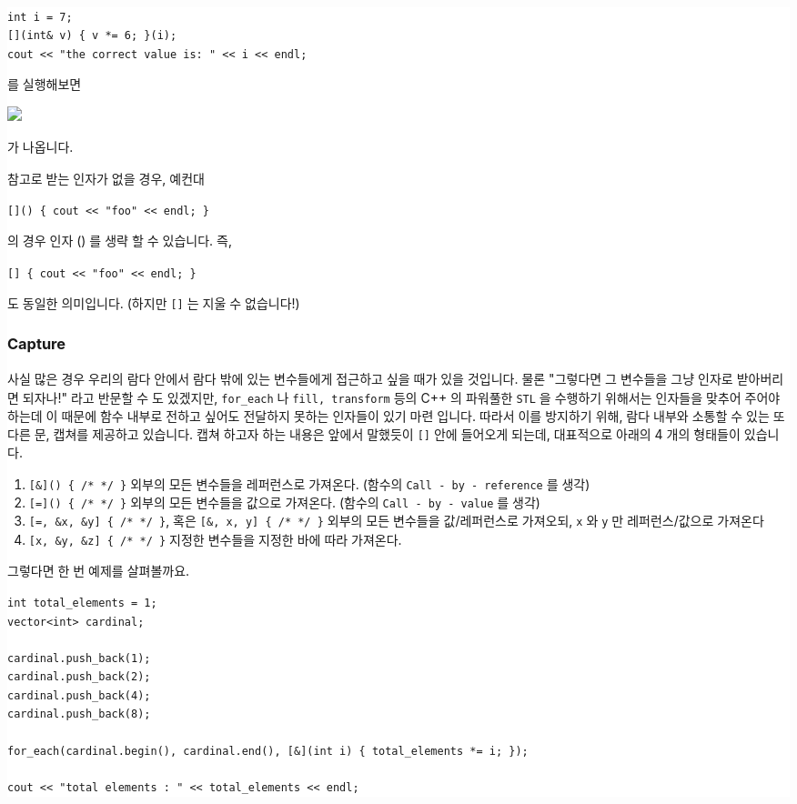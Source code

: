 
```cpp-formatted
int i = 7;
[](int& v) { v *= 6; }(i);
cout << "the correct value is: " << i << endl;
```



를 실행해보면


![](http://img1.daumcdn.net/thumb/R1920x0/?fname=http%3A%2F%2Fcfile8.uf.tistory.com%2Fimage%2F1809903350EB09F003B36C)



가 나옵니다.


참고로 받는 인자가 없을 경우, 예컨대

```cpp-formatted
[]() { cout << "foo" << endl; }
```



의 경우 인자 () 를 생략 할 수 있습니다. 즉,

```cpp-formatted
[] { cout << "foo" << endl; }
```



도 동일한 의미입니다. (하지만 `[]` 는 지울 수 없습니다!)



###  Capture




사실 많은 경우 우리의 람다 안에서 람다 밖에 있는 변수들에게 접근하고 싶을 때가 있을 것입니다. 물론 "그렇다면 그 변수들을 그냥 인자로 받아버리면 되자나!" 라고 반문할 수 도 있겠지만, `for_each` 나 `fill, transform` 등의 C++ 의 파워풀한 `STL` 을 수행하기 위해서는 인자들을 맞추어 주어야 하는데 이 때문에 함수 내부로 전하고 싶어도 전달하지 못하는 인자들이 있기 마련 입니다.
따라서 이를 방지하기 위해, 람다 내부와 소통할 수 있는 또다른 문, 캡쳐를 제공하고 있습니다. 캡쳐 하고자 하는 내용은 앞에서 말했듯이 `[]` 안에 들어오게 되는데, 대표적으로 아래의 4 개의 형태들이 있습니다.

1. `[&]() { /* */ }` 외부의 모든 변수들을 레퍼런스로 가져온다. (함수의 `Call - by - reference` 를 생각)
2. `[=]() { /* */ }` 외부의 모든 변수들을 값으로 가져온다. (함수의 `Call - by - value` 를 생각)
3. `[=, &x, &y] { /* */ }`, 혹은 `[&, x, y] { /* */ }` 외부의 모든 변수들을 값/레퍼런스로 가져오되, `x` 와 `y` 만 레퍼런스/값으로 가져온다
4. `[x, &y, &z] { /* */ }` 지정한 변수들을 지정한 바에 따라 가져온다.


그렇다면 한 번 예제를 살펴볼까요.


```cpp-formatted
int total_elements = 1;
vector<int> cardinal;

cardinal.push_back(1);
cardinal.push_back(2);
cardinal.push_back(4);
cardinal.push_back(8);

for_each(cardinal.begin(), cardinal.end(), [&](int i) { total_elements *= i; });

cout << "total elements : " << total_elements << endl;
```
